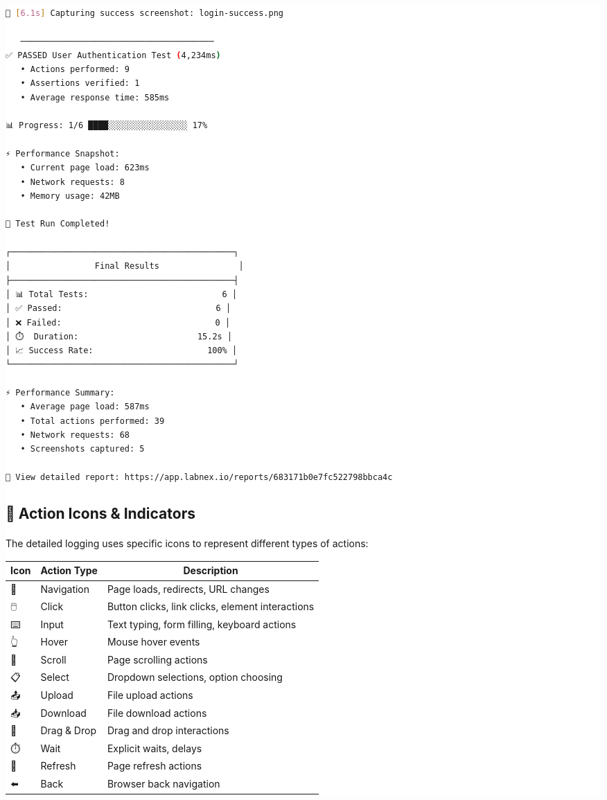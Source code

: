 ```bash
📸 [6.1s] Capturing success screenshot: login-success.png

   ───────────────────────────────────────
✅ PASSED User Authentication Test (4,234ms)
   • Actions performed: 9
   • Assertions verified: 1
   • Average response time: 585ms

📊 Progress: 1/6 ████░░░░░░░░░░░░░░░░ 17%

⚡ Performance Snapshot:
   • Current page load: 623ms
   • Network requests: 8
   • Memory usage: 42MB

🎉 Test Run Completed!

┌─────────────────────────────────────────────┐
│                 Final Results                │
├─────────────────────────────────────────────┤
│ 📊 Total Tests:                           6 │
│ ✅ Passed:                               6 │
│ ❌ Failed:                               0 │
│ ⏱️  Duration:                        15.2s │
│ 📈 Success Rate:                       100% │
└─────────────────────────────────────────────┘

⚡ Performance Summary:
   • Average page load: 587ms
   • Total actions performed: 39
   • Network requests: 68
   • Screenshots captured: 5

🔗 View detailed report: https://app.labnex.io/reports/683171b0e7fc522798bbca4c
```

## 🎨 Action Icons & Indicators

The detailed logging uses specific icons to represent different types of actions:

| Icon | Action Type | Description |
|------|-------------|-------------|
| 🔗 | Navigation | Page loads, redirects, URL changes |
| 🖱️ | Click | Button clicks, link clicks, element interactions |
| ⌨️ | Input | Text typing, form filling, keyboard actions |
| 👆 | Hover | Mouse hover events |
| 📜 | Scroll | Page scrolling actions |
| 📋 | Select | Dropdown selections, option choosing |
| 📤 | Upload | File upload actions |
| 📥 | Download | File download actions |
| 🫴 | Drag & Drop | Drag and drop interactions |
| ⏱️ | Wait | Explicit waits, delays |
| 🔄 | Refresh | Page refresh actions |
| ⬅️ | Back | Browser back navigation |
